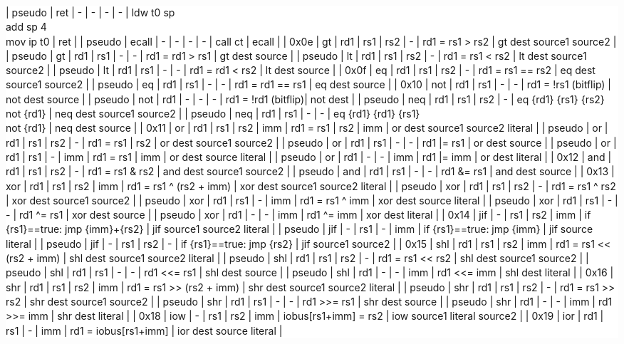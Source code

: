 | pseudo | ret | - | - | - | - | ldw t0 sp <br/> add sp 4 <br/> mov ip t0 | ret |
| pseudo | ecall | - | - | - | - | call ct | ecall |
| 0x0e | gt | rd1 | rs1 | rs2 | - | rd1 = rs1 \> rs2 | gt dest source1 source2 |
| pseudo | gt | rd1 | rs1 | - | - | rd1 = rd1 \> rs1 | gt dest source |
| pseudo | lt | rd1 | rs1 | rs2 | - | rd1 = rs1 < rs2 | lt dest source1 source2 |
| pseudo | lt | rd1 | rs1 | - | - | rd1 = rd1 < rs2 | lt dest source |
| 0x0f | eq | rd1 | rs1 | rs2 | - | rd1 = rs1 == rs2 | eq dest source1 source2 |
| pseudo | eq | rd1 | rs1 | - | - | rd1 = rd1 == rs1 | eq dest source |
| 0x10 | not | rd1 | rs1 | - | - | rd1 = !rs1 (bitflip) | not dest source |
| pseudo | not | rd1 | - | - | - | rd1 = !rd1 (bitflip)| not dest |
| pseudo | neq | rd1 | rs1 | rs2 | - | eq {rd1} {rs1} {rs2} <br/> not {rd1} | neq dest source1 source2 |
| pseudo | neq | rd1 | rs1 | - | - | eq {rd1} {rd1} {rs1} <br/> not {rd1} | neq dest source |
| 0x11 | or | rd1 | rs1 | rs2 | imm | rd1 = rs1 \| rs2 \| imm | or dest source1 source2 literal |
| pseudo | or | rd1 | rs1 | rs2 | - | rd1 = rs1 \| rs2 | or dest source1 source2 |
| pseudo | or | rd1 | rs1 | - | - | rd1 \|= rs1 | or dest source |
| pseudo | or | rd1 | rs1 | - | imm | rd1 = rs1 \| imm | or dest source literal |
| pseudo | or | rd1 | - | - | imm | rd1 \|= imm | or dest literal |
| 0x12 | and | rd1 | rs1 | rs2 | - | rd1 = rs1 & rs2 | and dest source1 source2 |
| pseudo | and | rd1 | rs1 | - | - | rd1 &= rs1 | and dest source |
| 0x13 | xor | rd1 | rs1 | rs2 | imm | rd1 = rs1 ^ (rs2 + imm) | xor dest source1 source2 literal |
| pseudo | xor | rd1 | rs1 | rs2 | - | rd1 = rs1 ^ rs2 | xor dest source1 source2 |
| pseudo | xor | rd1 | rs1 | - | imm | rd1 = rs1 ^ imm | xor dest source literal |
| pseudo | xor | rd1 | rs1 | - | - | rd1 ^= rs1 | xor dest source |
| pseudo | xor | rd1 | - | - | imm | rd1 ^= imm | xor dest literal |
| 0x14 | jif | - | rs1 | rs2 | imm | if {rs1}==true: jmp {imm}+{rs2} | jif source1 source2 literal |
| pseudo | jif | - | rs1 | - | imm | if {rs1}==true: jmp {imm} | jif source literal |
| pseudo | jif | - | rs1 | rs2 | - | if {rs1}==true: jmp {rs2} | jif source1 source2 |
| 0x15 | shl | rd1 | rs1 | rs2 | imm | rd1 = rs1 << (rs2 + imm) | shl dest source1 source2 literal |
| pseudo | shl | rd1 | rs1 | rs2 | - | rd1 = rs1 << rs2 | shl dest source1 source2 |
| pseudo | shl | rd1 | rs1 | - | - | rd1 <<= rs1 | shl dest source |
| pseudo | shl | rd1 | - | - | imm | rd1 <<= imm | shl dest literal |
| 0x16 | shr | rd1 | rs1 | rs2 | imm | rd1 = rs1 \>\> (rs2 + imm) | shr dest source1 source2 literal |
| pseudo | shr | rd1 | rs1 | rs2 | - | rd1 = rs1 \>\> rs2 | shr dest source1 source2 |
| pseudo | shr | rd1 | rs1 | - | - | rd1 \>\>= rs1 | shr dest source |
| pseudo | shr | rd1 | - | - | imm | rd1 \>\>= imm | shr dest literal |
| 0x18 | iow | - | rs1 | rs2 | imm | iobus[rs1+imm] = rs2 | iow source1 literal source2 |
| 0x19 | ior | rd1 | rs1 | - | imm | rd1 = iobus[rs1+imm] | ior dest source literal |